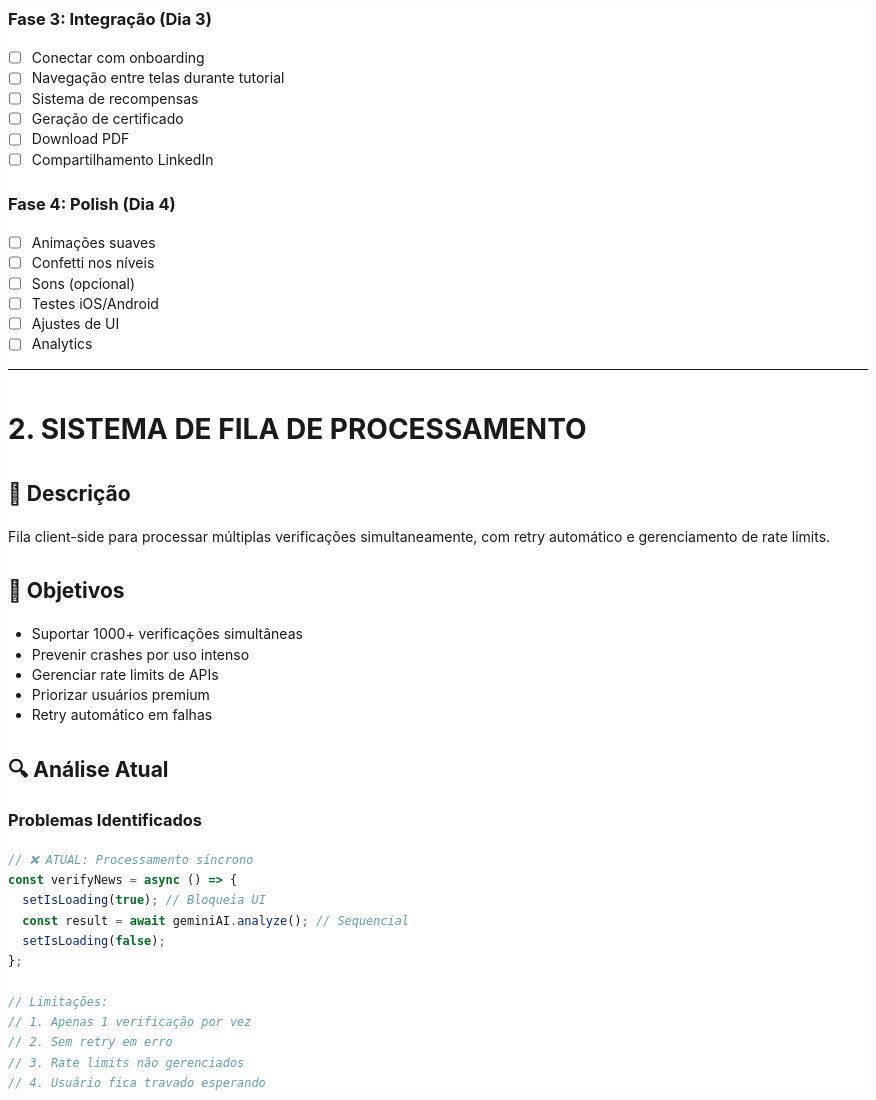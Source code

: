 ### Fase 3: Integração (Dia 3)
- [ ] Conectar com onboarding
- [ ] Navegação entre telas durante tutorial
- [ ] Sistema de recompensas
- [ ] Geração de certificado
- [ ] Download PDF
- [ ] Compartilhamento LinkedIn

### Fase 4: Polish (Dia 4)
- [ ] Animações suaves
- [ ] Confetti nos níveis
- [ ] Sons (opcional)
- [ ] Testes iOS/Android
- [ ] Ajustes de UI
- [ ] Analytics

---

# 2. SISTEMA DE FILA DE PROCESSAMENTO

## 📖 Descrição
Fila client-side para processar múltiplas verificações simultaneamente, com retry automático e gerenciamento de rate limits.

## 🎯 Objetivos
- Suportar 1000+ verificações simultâneas
- Prevenir crashes por uso intenso
- Gerenciar rate limits de APIs
- Priorizar usuários premium
- Retry automático em falhas

## 🔍 Análise Atual

### Problemas Identificados
```typescript
// ❌ ATUAL: Processamento síncrono
const verifyNews = async () => {
  setIsLoading(true); // Bloqueia UI
  const result = await geminiAI.analyze(); // Sequencial
  setIsLoading(false);
};

// Limitações:
// 1. Apenas 1 verificação por vez
// 2. Sem retry em erro
// 3. Rate limits não gerenciados
// 4. Usuário fica travado esperando
```

